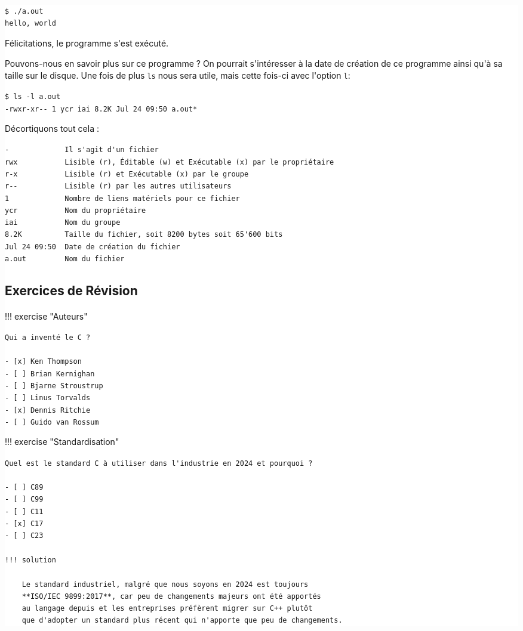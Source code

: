 ```console
$ ./a.out
hello, world
```

Félicitations, le programme s'est exécuté.

Pouvons-nous en savoir plus sur ce programme ? On pourrait s'intéresser à la date de création de ce programme ainsi qu'à sa taille sur le disque. Une fois de plus `ls` nous sera utile, mais cette fois-ci avec l'option `l`:

```console
$ ls -l a.out
-rwxr-xr-- 1 ycr iai 8.2K Jul 24 09:50 a.out*
```

Décortiquons tout cela :

```console
-             Il s'agit d'un fichier
rwx           Lisible (r), Éditable (w) et Exécutable (x) par le propriétaire
r-x           Lisible (r) et Exécutable (x) par le groupe
r--           Lisible (r) par les autres utilisateurs
1             Nombre de liens matériels pour ce fichier
ycr           Nom du propriétaire
iai           Nom du groupe
8.2K          Taille du fichier, soit 8200 bytes soit 65'600 bits
Jul 24 09:50  Date de création du fichier
a.out         Nom du fichier
```

## Exercices de Révision

!!! exercise "Auteurs"

    Qui a inventé le C ?

    - [x] Ken Thompson
    - [ ] Brian Kernighan
    - [ ] Bjarne Stroustrup
    - [ ] Linus Torvalds
    - [x] Dennis Ritchie
    - [ ] Guido van Rossum

!!! exercise "Standardisation"

    Quel est le standard C à utiliser dans l'industrie en 2024 et pourquoi ?

    - [ ] C89
    - [ ] C99
    - [ ] C11
    - [x] C17
    - [ ] C23

    !!! solution

        Le standard industriel, malgré que nous soyons en 2024 est toujours
        **ISO/IEC 9899:2017**, car peu de changements majeurs ont été apportés
        au langage depuis et les entreprises préfèrent migrer sur C++ plutôt
        que d'adopter un standard plus récent qui n'apporte que peu de changements.

